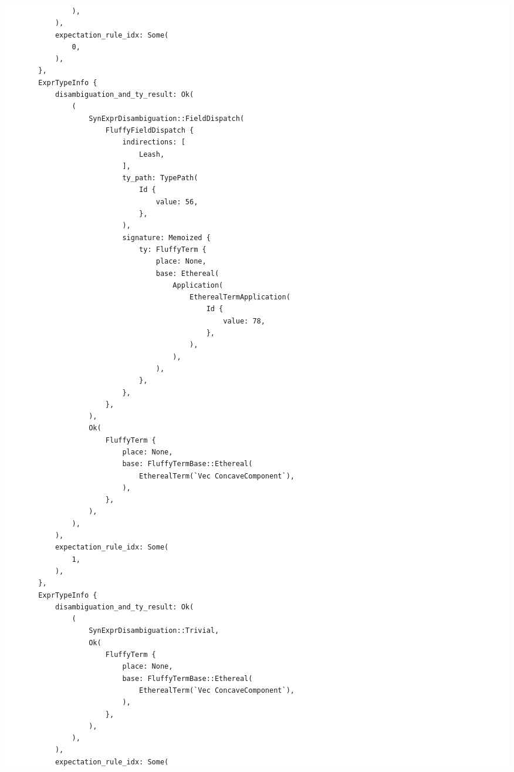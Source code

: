                     ),
                ),
                expectation_rule_idx: Some(
                    0,
                ),
            },
            ExprTypeInfo {
                disambiguation_and_ty_result: Ok(
                    (
                        SynExprDisambiguation::FieldDispatch(
                            FluffyFieldDispatch {
                                indirections: [
                                    Leash,
                                ],
                                ty_path: TypePath(
                                    Id {
                                        value: 56,
                                    },
                                ),
                                signature: Memoized {
                                    ty: FluffyTerm {
                                        place: None,
                                        base: Ethereal(
                                            Application(
                                                EtherealTermApplication(
                                                    Id {
                                                        value: 78,
                                                    },
                                                ),
                                            ),
                                        ),
                                    },
                                },
                            },
                        ),
                        Ok(
                            FluffyTerm {
                                place: None,
                                base: FluffyTermBase::Ethereal(
                                    EtherealTerm(`Vec ConcaveComponent`),
                                ),
                            },
                        ),
                    ),
                ),
                expectation_rule_idx: Some(
                    1,
                ),
            },
            ExprTypeInfo {
                disambiguation_and_ty_result: Ok(
                    (
                        SynExprDisambiguation::Trivial,
                        Ok(
                            FluffyTerm {
                                place: None,
                                base: FluffyTermBase::Ethereal(
                                    EtherealTerm(`Vec ConcaveComponent`),
                                ),
                            },
                        ),
                    ),
                ),
                expectation_rule_idx: Some(